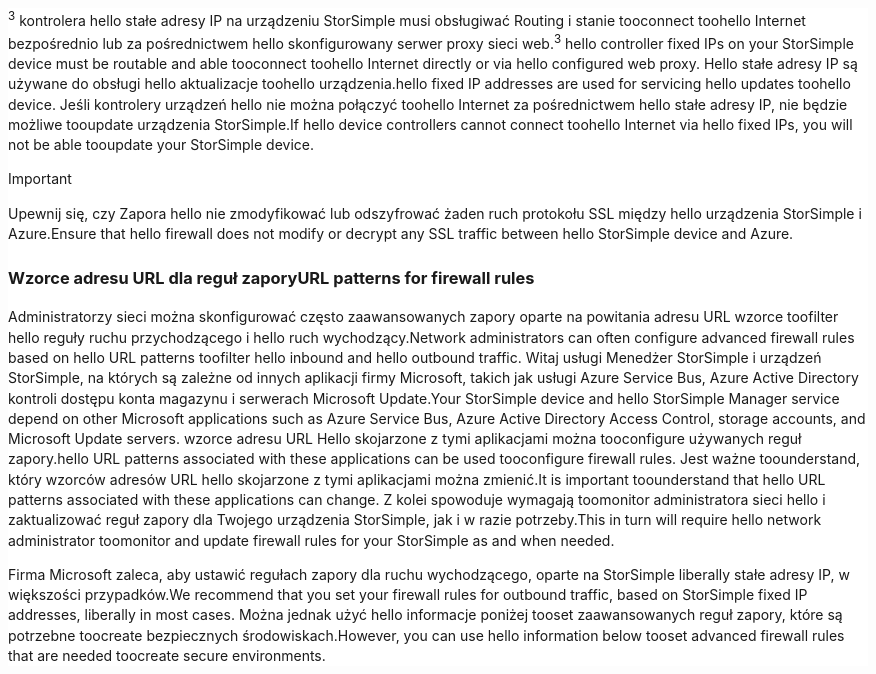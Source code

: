 <span data-ttu-id="b3506-218"><sup>3</sup> kontrolera hello stałe adresy IP na urządzeniu StorSimple musi obsługiwać Routing i stanie tooconnect toohello Internet bezpośrednio lub za pośrednictwem hello skonfigurowany serwer proxy sieci web.</span><span class="sxs-lookup"><span data-stu-id="b3506-218"><sup>3</sup> hello controller fixed IPs on your StorSimple device must be routable and able tooconnect toohello Internet directly or via hello configured web proxy.</span></span> <span data-ttu-id="b3506-219">Hello stałe adresy IP są używane do obsługi hello aktualizacje toohello urządzenia.</span><span class="sxs-lookup"><span data-stu-id="b3506-219">hello fixed IP addresses are used for servicing hello updates toohello device.</span></span> <span data-ttu-id="b3506-220">Jeśli kontrolery urządzeń hello nie można połączyć toohello Internet za pośrednictwem hello stałe adresy IP, nie będzie możliwe tooupdate urządzenia StorSimple.</span><span class="sxs-lookup"><span data-stu-id="b3506-220">If hello device controllers cannot connect toohello Internet via hello fixed IPs, you will not be able tooupdate your StorSimple device.</span></span>

> [!IMPORTANT]
> <span data-ttu-id="b3506-221">Upewnij się, czy Zapora hello nie zmodyfikować lub odszyfrować żaden ruch protokołu SSL między hello urządzenia StorSimple i Azure.</span><span class="sxs-lookup"><span data-stu-id="b3506-221">Ensure that hello firewall does not modify or decrypt any SSL traffic between hello StorSimple device and Azure.</span></span>
> 
> 

### <a name="url-patterns-for-firewall-rules"></a><span data-ttu-id="b3506-222">Wzorce adresu URL dla reguł zapory</span><span class="sxs-lookup"><span data-stu-id="b3506-222">URL patterns for firewall rules</span></span>
<span data-ttu-id="b3506-223">Administratorzy sieci można skonfigurować często zaawansowanych zapory oparte na powitania adresu URL wzorce toofilter hello reguły ruchu przychodzącego i hello ruch wychodzący.</span><span class="sxs-lookup"><span data-stu-id="b3506-223">Network administrators can often configure advanced firewall rules based on hello URL patterns toofilter hello inbound and hello outbound traffic.</span></span> <span data-ttu-id="b3506-224">Witaj usługi Menedżer StorSimple i urządzeń StorSimple, na których są zależne od innych aplikacji firmy Microsoft, takich jak usługi Azure Service Bus, Azure Active Directory kontroli dostępu konta magazynu i serwerach Microsoft Update.</span><span class="sxs-lookup"><span data-stu-id="b3506-224">Your StorSimple device and hello StorSimple Manager service depend on other Microsoft applications such as Azure Service Bus, Azure Active Directory Access Control, storage accounts, and Microsoft Update servers.</span></span> <span data-ttu-id="b3506-225">wzorce adresu URL Hello skojarzone z tymi aplikacjami można tooconfigure używanych reguł zapory.</span><span class="sxs-lookup"><span data-stu-id="b3506-225">hello URL patterns associated with these applications can be used tooconfigure firewall rules.</span></span> <span data-ttu-id="b3506-226">Jest ważne toounderstand, który wzorców adresów URL hello skojarzone z tymi aplikacjami można zmienić.</span><span class="sxs-lookup"><span data-stu-id="b3506-226">It is important toounderstand that hello URL patterns associated with these applications can change.</span></span> <span data-ttu-id="b3506-227">Z kolei spowoduje wymagają toomonitor administratora sieci hello i zaktualizować reguł zapory dla Twojego urządzenia StorSimple, jak i w razie potrzeby.</span><span class="sxs-lookup"><span data-stu-id="b3506-227">This in turn will require hello network administrator toomonitor and update firewall rules for your StorSimple as and when needed.</span></span>

<span data-ttu-id="b3506-228">Firma Microsoft zaleca, aby ustawić regułach zapory dla ruchu wychodzącego, oparte na StorSimple liberally stałe adresy IP, w większości przypadków.</span><span class="sxs-lookup"><span data-stu-id="b3506-228">We recommend that you set your firewall rules for outbound traffic, based on StorSimple fixed IP addresses, liberally in most cases.</span></span> <span data-ttu-id="b3506-229">Można jednak użyć hello informacje poniżej tooset zaawansowanych reguł zapory, które są potrzebne toocreate bezpiecznych środowiskach.</span><span class="sxs-lookup"><span data-stu-id="b3506-229">However, you can use hello information below tooset advanced firewall rules that are needed toocreate secure environments.</span></span>


[1]: https://technet.microsoft.com/library/cc731844(v=WS.10).aspx